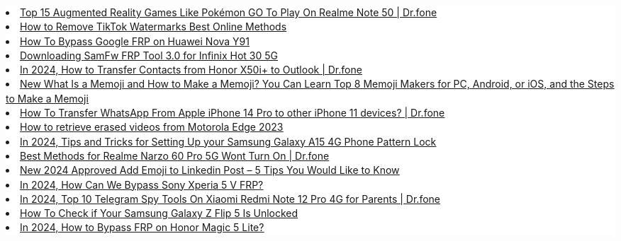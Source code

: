 <li><a href="https://pokemon-go-android.techidaily.com/top-15-augmented-reality-games-like-pokemon-go-to-play-on-realme-note-50-drfone-by-drfone-virtual-android/"><u>Top 15 Augmented Reality Games Like Pokémon GO To Play On Realme Note 50 | Dr.fone</u></a></li>
<li><a href="https://ai-vdieo-software.techidaily.com/how-to-remove-tiktok-watermarks-best-online-methods/"><u>How to Remove TikTok Watermarks Best Online Methods</u></a></li>
<li><a href="https://phone-solutions.techidaily.com/how-to-bypass-google-frp-on-huawei-nova-y91-by-drfone-android-unlock-remove-google-frp/"><u>How To Bypass Google FRP on Huawei Nova Y91</u></a></li>
<li><a href="https://unlock-android.techidaily.com/downloading-samfw-frp-tool-30-for-infinix-hot-30-5g-by-drfone-android/"><u>Downloading SamFw FRP Tool 3.0 for Infinix Hot 30 5G</u></a></li>
<li><a href="https://android-transfer.techidaily.com/in-2024-how-to-transfer-contacts-from-honor-x50iplus-to-outlook-drfone-by-drfone-transfer-from-android-transfer-from-android/"><u>In 2024, How to Transfer Contacts from Honor X50i+ to Outlook | Dr.fone</u></a></li>
<li><a href="https://ai-editing-video.techidaily.com/new-what-is-a-memoji-and-how-to-make-a-memoji-you-can-learn-top-8-memoji-makers-for-pc-android-or-ios-and-the-steps-to-make-a-memoji/"><u>New What Is a Memoji and How to Make a Memoji? You Can Learn Top 8 Memoji Makers for PC, Android, or iOS, and the Steps to Make a Memoji</u></a></li>
<li><a href="https://techidaily.com/how-to-transfer-whatsapp-from-apple-iphone-14-pro-to-other-iphone-11-devices-drfone-by-drfone-transfer-whatsapp-from-ios-transfer-whatsapp-from-ios/"><u>How To Transfer WhatsApp From Apple iPhone 14 Pro to other iPhone 11 devices? | Dr.fone</u></a></li>
<li><a href="https://blog-min.techidaily.com/how-to-retrieve-erased-videos-from-motorola-edge-2023-by-fonelab-android-recover-video/"><u>How to retrieve erased videos from Motorola Edge 2023</u></a></li>
<li><a href="https://android-unlock.techidaily.com/in-2024-tips-and-tricks-for-setting-up-your-samsung-galaxy-a15-4g-phone-pattern-lock-by-drfone-android/"><u>In 2024, Tips and Tricks for Setting Up your Samsung Galaxy A15 4G Phone Pattern Lock</u></a></li>
<li><a href="https://howto.techidaily.com/best-methods-for-realme-narzo-60-pro-5g-wont-turn-on-drfone-by-drfone-fix-android-problems-fix-android-problems/"><u>Best Methods for Realme Narzo 60 Pro 5G Wont Turn On | Dr.fone</u></a></li>
<li><a href="https://ai-video-editing.techidaily.com/new-2024-approved-add-emoji-to-linkedin-post-5-tips-you-would-like-to-know/"><u>New 2024 Approved Add Emoji to Linkedin Post – 5 Tips You Would Like to Know</u></a></li>
<li><a href="https://android-frp.techidaily.com/in-2024-how-can-we-bypass-sony-xperia-5-v-frp-by-drfone-android/"><u>In 2024, How Can We Bypass Sony Xperia 5 V FRP?</u></a></li>
<li><a href="https://android-location-track.techidaily.com/in-2024-top-10-telegram-spy-tools-on-xiaomi-redmi-note-12-pro-4g-for-parents-drfone-by-drfone-virtual-android/"><u>In 2024, Top 10 Telegram Spy Tools On Xiaomi Redmi Note 12 Pro 4G for Parents | Dr.fone</u></a></li>
<li><a href="https://sim-unlock.techidaily.com/how-to-check-if-your-samsung-galaxy-z-flip-5-is-unlocked-by-drfone-android/"><u>How To Check if Your Samsung Galaxy Z Flip 5 Is Unlocked</u></a></li>
<li><a href="https://bypass-frp.techidaily.com/in-2024-how-to-bypass-frp-on-honor-magic-5-lite-by-drfone-android/"><u>In 2024, How to Bypass FRP on Honor Magic 5 Lite?</u></a></li>
</ul></div>


